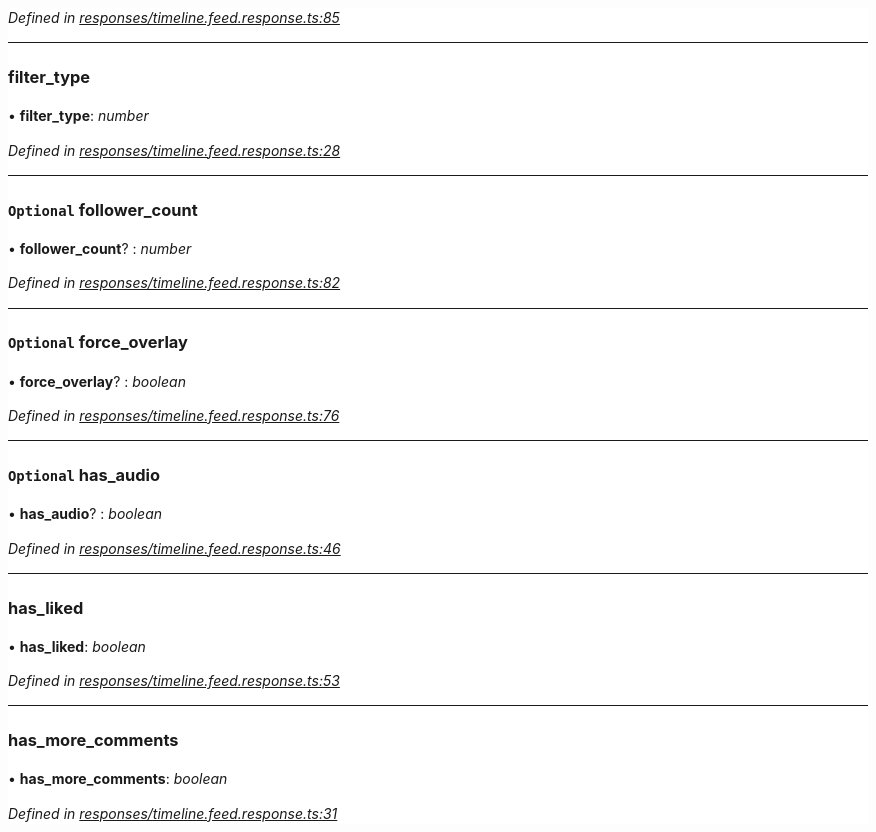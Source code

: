 *Defined in [responses/timeline.feed.response.ts:85](https://github.com/dilame/instagram-private-api/blob/e9c516c/src/responses/timeline.feed.response.ts#L85)*

___

###  filter_type

• **filter_type**: *number*

*Defined in [responses/timeline.feed.response.ts:28](https://github.com/dilame/instagram-private-api/blob/e9c516c/src/responses/timeline.feed.response.ts#L28)*

___

### `Optional` follower_count

• **follower_count**? : *number*

*Defined in [responses/timeline.feed.response.ts:82](https://github.com/dilame/instagram-private-api/blob/e9c516c/src/responses/timeline.feed.response.ts#L82)*

___

### `Optional` force_overlay

• **force_overlay**? : *boolean*

*Defined in [responses/timeline.feed.response.ts:76](https://github.com/dilame/instagram-private-api/blob/e9c516c/src/responses/timeline.feed.response.ts#L76)*

___

### `Optional` has_audio

• **has_audio**? : *boolean*

*Defined in [responses/timeline.feed.response.ts:46](https://github.com/dilame/instagram-private-api/blob/e9c516c/src/responses/timeline.feed.response.ts#L46)*

___

###  has_liked

• **has_liked**: *boolean*

*Defined in [responses/timeline.feed.response.ts:53](https://github.com/dilame/instagram-private-api/blob/e9c516c/src/responses/timeline.feed.response.ts#L53)*

___

###  has_more_comments

• **has_more_comments**: *boolean*

*Defined in [responses/timeline.feed.response.ts:31](https://github.com/dilame/instagram-private-api/blob/e9c516c/src/responses/timeline.feed.response.ts#L31)*
